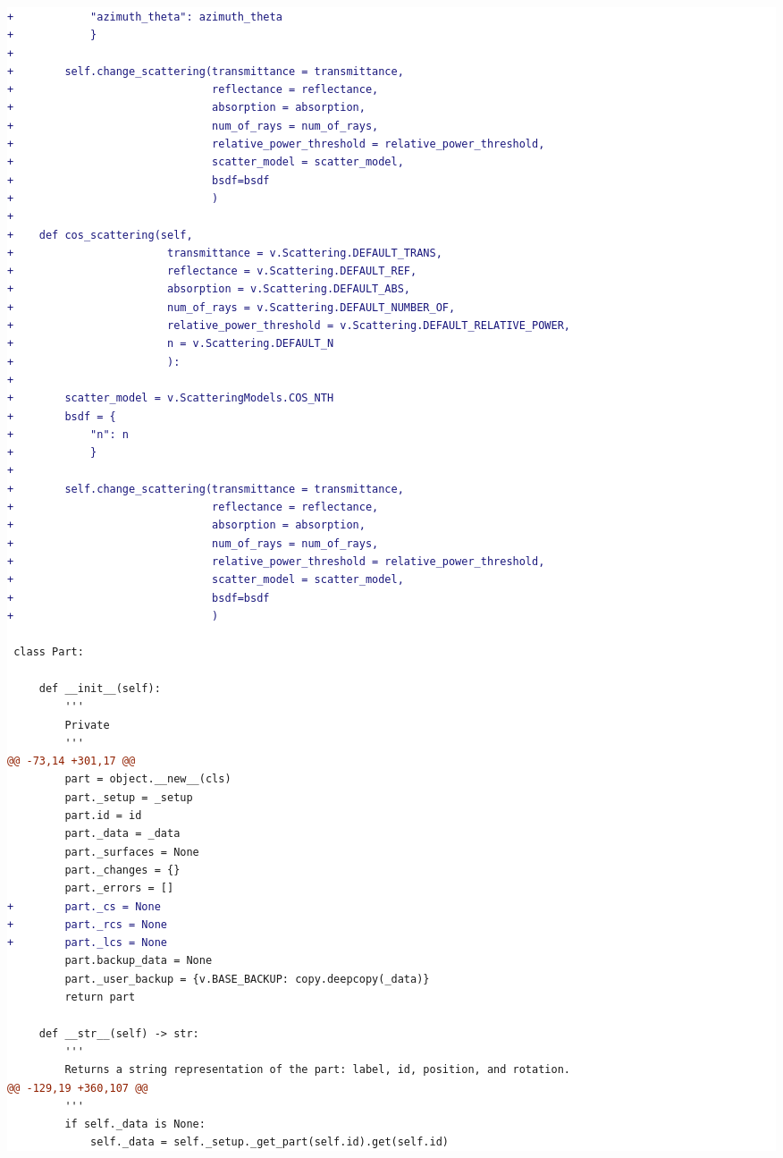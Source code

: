 ```diff
+            "azimuth_theta": azimuth_theta
+            }
+
+        self.change_scattering(transmittance = transmittance,
+                               reflectance = reflectance,
+                               absorption = absorption,
+                               num_of_rays = num_of_rays,
+                               relative_power_threshold = relative_power_threshold,
+                               scatter_model = scatter_model,
+                               bsdf=bsdf
+                               )
+
+    def cos_scattering(self,
+                        transmittance = v.Scattering.DEFAULT_TRANS,
+                        reflectance = v.Scattering.DEFAULT_REF,
+                        absorption = v.Scattering.DEFAULT_ABS,
+                        num_of_rays = v.Scattering.DEFAULT_NUMBER_OF,
+                        relative_power_threshold = v.Scattering.DEFAULT_RELATIVE_POWER,
+                        n = v.Scattering.DEFAULT_N
+                        ):
+
+        scatter_model = v.ScatteringModels.COS_NTH
+        bsdf = {
+            "n": n
+            }
+
+        self.change_scattering(transmittance = transmittance,
+                               reflectance = reflectance,
+                               absorption = absorption,
+                               num_of_rays = num_of_rays,
+                               relative_power_threshold = relative_power_threshold,
+                               scatter_model = scatter_model,
+                               bsdf=bsdf
+                               )
 
 class Part:
 
     def __init__(self):
         '''
         Private
         '''
@@ -73,14 +301,17 @@
         part = object.__new__(cls)
         part._setup = _setup
         part.id = id
         part._data = _data
         part._surfaces = None
         part._changes = {}
         part._errors = []
+        part._cs = None
+        part._rcs = None
+        part._lcs = None
         part.backup_data = None
         part._user_backup = {v.BASE_BACKUP: copy.deepcopy(_data)}
         return part
 
     def __str__(self) -> str:
         '''
         Returns a string representation of the part: label, id, position, and rotation.
@@ -129,19 +360,107 @@
         '''
         if self._data is None:
             self._data = self._setup._get_part(self.id).get(self.id)
```